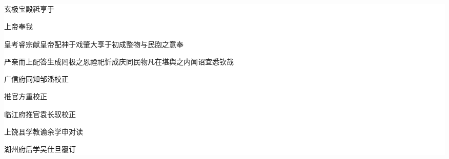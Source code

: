 玄极宝殿祗享于  

上帝奉我  

皇考睿宗献皇帝配神于戏肇大享于初成整物与民胞之意奉  

严亲而上配答生成罔极之恩禋祀忻成庆同民物凡在堪舆之内闻诏宜悉钦哉  

广信府同知邹潘校正  

推官方重校正  

临江府推官袁长驭校正  

上饶县学教谕余学申对读  

湖州府后学吴仕旦覆订  
